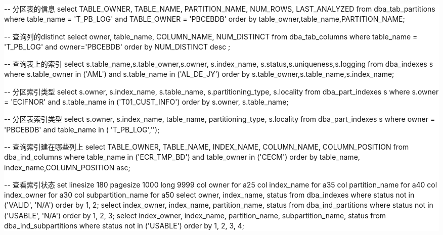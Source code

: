 
-- 分区表的信息
	select TABLE_OWNER, TABLE_NAME, PARTITION_NAME, NUM_ROWS, LAST_ANALYZED
	  from dba_tab_partitions
	 where table_name = 'T_PB_LOG'
	   and TABLE_OWNER = 'PBCEBDB'
	   order by table_owner,table_name,PARTITION_NAME;


-- 查询列的distinct
	select owner, table_name, COLUMN_NAME, NUM_DISTINCT
	  from dba_tab_columns
	 where table_name = 'T_PB_LOG'
		and  owner='PBCEBDB'
	order by NUM_DISTINCT desc
	 ;

   
-- 查询表上的索引
	select s.table_name,s.table_owner,s.owner, s.index_name, s.status,s.uniqueness,s.logging
	  from dba_indexes s
	 where s.table_owner in ('AML')
	   and s.table_name in ('AL_DE_JY')
	 order by s.table_owner,s.table_name,s.index_name;

-- 分区索引类型
	select s.owner, s.index_name, s.table_name, s.partitioning_type, s.locality
	  from dba_part_indexes s
	 where s.owner = 'ECIFNOR'
	   and s.table_name in ('T01_CUST_INFO')
	 order by s.owner, s.table_name;

-- 分区表索引类型
	select s.owner, s.index_name, table_name, partitioning_type, s.locality
	  from dba_part_indexes s
	 where owner = 'PBCEBDB'
	   and table_name in ( 'T_PB_LOG',''); 


-- 查询索引建在哪些列上
	select TABLE_OWNER, TABLE_NAME, INDEX_NAME, COLUMN_NAME, COLUMN_POSITION
	  from dba_ind_columns
	 where table_name in ('ECR_TMP_BD')
	   and table_owner in ('CECM')
	 order by table_name, index_name,COLUMN_POSITION asc;




-- 查看索引状态
	set linesize 180 pagesize 1000 long 9999
	col owner for a25
	col index_name for a35
	col partition_name for a40
	col index_owner for a30
	col subpartition_name for a50
	select owner, index_name, status
	  from dba_indexes
	 where status not in ('VALID', 'N/A')
	 order by 1, 2;
	select index_owner, index_name, partition_name, status
	  from dba_ind_partitions
	 where status not in ('USABLE', 'N/A')
	 order by 1, 2, 3;
	select index_owner, index_name, partition_name, subpartition_name, status
	  from dba_ind_subpartitions
	 where status not in ('USABLE')
	 order by 1, 2, 3, 4;
